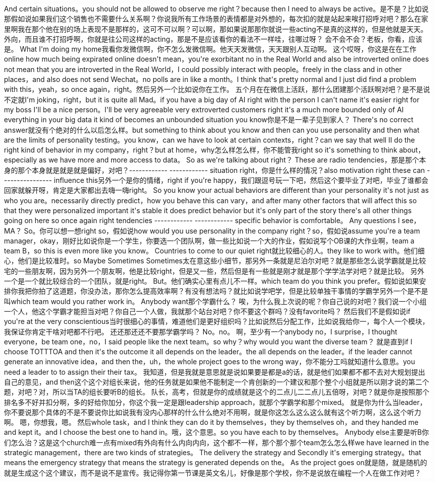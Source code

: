 And certain situations。you should not be allowed to observe me right？because then I need to always be active。是不是？比如说那假如说如果我们这个销售也不需要什么关系啊？你说我所有工作场景的表情都是对外想的，每次扣的就是站起来唉打招呼对吧？那么在家里啊我在那个他在别的场上表现不是那样的，这可不可以啊？可以啊，那如果说那那你就说一些acting不是真的这样的，但是他就是天天。
外向，而且谁不打招呼啊，你就是往公司这样的acting，那是不是应该看你的看法不一样哇，往哪过呀？
会不会不会？老板，你看，应该是。
What I'm doing my home我看你发微信啊，你不怎么发微信啊。他天天发微信，天天跟别人互动啊。
这个哎呀，你这是在在工作online how much being expirated online doesn't mean，you're exorbitant no in the Real World and also be introverted online does not mean that you are introverted in the Real World，I could possibly interact with people。freely in the class and in other places，and also does not send Wechat。no polls are in like a month。I think that's pretty normal and I just did find a problem with this，yeah，so once again，right。然后另外一个比如说你在工作。
五个月在在微信上活跃，那什么团建那个活跃啊对吧？是不是说不定就I'm joking，right，but it is quite all Mad。if you have a big day of AI right with the person I can't name it's easier right for my boss I'll be a nice person。I'll be very agreeable very extroverted customers right it's a much more bounded only of AI everything in your big data it kind of becomes an unbounded situation you know你是不是一辈子见到家人？
There's no correct answer就没有个绝对的什么以后怎么样。but something to think about you know and then can you use personality and then what are the limits of personality testing。you know，can we have to look at certain contexts，right？can we say that well II do the right kind of behavior in my company，right？but at home，why怎么样怎么样，你不能管我right so it's something to think about，especially as we have more and more access to data。
So as we're talking about right？
These are radio tendencies，那是那个本身的那个本身就是就是就是偏好，对吧？------------ ------------ situation right，你是什么样的情况？also motivation right these can ---------------- influence this另外一个是你的情绪，right if you're happy，我们跟逗号玩一下吧，然后这个要毕业了对吧，毕业了谁都会回家就躲开呀，肯定是大家都出去嗨一嗨right。
So you know your actual behaviors are different than your personality it's not just as who you are。necessarily directly predict，how you behave this can vary，and after many other factors that will affect this so that they were personalized important it's stable it does predict behavior but it's only part of the story there's all other things going on here so once again right tendencies ------------ ------------ specific behavior is comfortable。
Any questions I see，MA？
So。你可以想一想right so，假如说how would you use personality in the company right？so，假如说assume you're a team manager，okay，刚好比如说你是一个学生，你要选一个团队啊，做一些比如说一个大的作业，假如说写个OB课的大作业啊，team a team B，so this is even more like you know。
Countries to come to our quiet right就比较细心的人。they like to work with。他们细心，他们是比较准时。so Maybe Sometimes Sometimes太在意这些小细节，那另外一条就是尼泊尔对吧？就是那些怎么说学霸就是比较宅的一些朋友啊，因为另外一个朋友啊，他是比较right，但是又一些，然后但是有一些就是刚才就是那个学学法学对吧？就是比较。
另外一个是一个就比较综合的一个团队，就是right。
But。他们确实心里有点儿不一样。which team do you think you prefer。假如说如果安排你我把你拍了这道题，你没办法，那你怎么提高效率啊？有没有想法吗？就比如说学吧学，但是比较单独干事情的学霸学另外一个是不是叫which team would you rather work in。
Anybody want那个学霸什么？
唉，为什么我上次说的呢？你自己说的对吧？我们说一个小组一个人，他这个学霸才能担当对吧？你自己一个人做，我就那个站台对吧？你不要这个群吗？没有favorite吗？
然后我们不是假如说if you're at the very conscientious当时很细心的事情，难道他们是更好组织吗？比如说然后分配工作，比如说我给你一，每个人一个模块，我保证你肯定干啥对吧都不行吧。
还还那还还不要那学霸学吗？
No。no。
啊，至少有一个anybody no，I surprise，I thought everyone，be team one，no，I said people like the next team。so why？why would you want the diverse team？
就是直到if I choose TOTTTOA and then it's the outcome it all depends on the leader。the all depends on the leader。if the leader cannot generate an innovative idea，and then the，uh，the whole project goes to the wrong way，你不能分工吗就知道什么意思。you need a leader to to assign their their tax。
我知道，但是我就是意思就是说如果要是都是a的话，就是他们如果都不都不去对大规划提出自己的意见，and then这个这个对组长来说，他的任务就是如果他不能制定一个肯创新的一个建议和那个整个小组就是所以刚才说的第二个题，对吧？对，所以当TA的组长要听B的组长。
队长，高考，但就是你的成绩就是这个的二点儿二二点儿五倍呀，对吧？就是你是按照那个排名多不好并扣分啊，多的好给你加分，你这个我一定是跟leadership approach，就那个学霸学和那个mixed。
就是你为什么当leader，你不要说那个具体的不是不要说你比如说我有没内心那样的什么什么绝对不用啊，就是你这怎么这么这么就有这个听力啊，这么这个听力啊。
嗯，你想我，嗯。
然后whole task，and I think they can do it by themselves，they by themselves oh，and they handed me and kept it。and I choose the best one to hand in。哦，这个意思。so you have each to by themselves。
Anybody else主要是听B你们怎么治？这是这个church难一点有mixed有外向有什么内向内向，这个都不一样，那个那个那个team怎么怎么样we have learned in the strategic management，there are two kinds of strategies。
The delivery the strategy and Secondly it's emerging strategy。that means the emergency strategy that means the strategy is generated depends on the。
As the project goes on就是随，就是随机的就是生成这个这个建议，而不是说不是宣传。我记得你第一节课是英文名儿，好像是那个学校，你不是说放在编程一个人在做工作对吧？